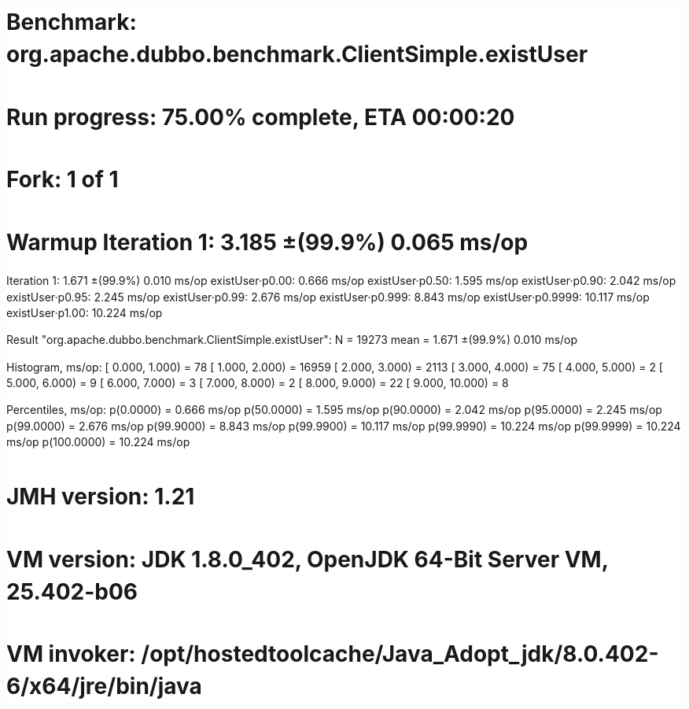 # Benchmark: org.apache.dubbo.benchmark.ClientSimple.existUser

# Run progress: 75.00% complete, ETA 00:00:20
# Fork: 1 of 1
# Warmup Iteration   1: 3.185 ±(99.9%) 0.065 ms/op
Iteration   1: 1.671 ±(99.9%) 0.010 ms/op
                 existUser·p0.00:   0.666 ms/op
                 existUser·p0.50:   1.595 ms/op
                 existUser·p0.90:   2.042 ms/op
                 existUser·p0.95:   2.245 ms/op
                 existUser·p0.99:   2.676 ms/op
                 existUser·p0.999:  8.843 ms/op
                 existUser·p0.9999: 10.117 ms/op
                 existUser·p1.00:   10.224 ms/op



Result "org.apache.dubbo.benchmark.ClientSimple.existUser":
  N = 19273
  mean =      1.671 ±(99.9%) 0.010 ms/op

  Histogram, ms/op:
    [ 0.000,  1.000) = 78 
    [ 1.000,  2.000) = 16959 
    [ 2.000,  3.000) = 2113 
    [ 3.000,  4.000) = 75 
    [ 4.000,  5.000) = 2 
    [ 5.000,  6.000) = 9 
    [ 6.000,  7.000) = 3 
    [ 7.000,  8.000) = 2 
    [ 8.000,  9.000) = 22 
    [ 9.000, 10.000) = 8 

  Percentiles, ms/op:
      p(0.0000) =      0.666 ms/op
     p(50.0000) =      1.595 ms/op
     p(90.0000) =      2.042 ms/op
     p(95.0000) =      2.245 ms/op
     p(99.0000) =      2.676 ms/op
     p(99.9000) =      8.843 ms/op
     p(99.9900) =     10.117 ms/op
     p(99.9990) =     10.224 ms/op
     p(99.9999) =     10.224 ms/op
    p(100.0000) =     10.224 ms/op


# JMH version: 1.21
# VM version: JDK 1.8.0_402, OpenJDK 64-Bit Server VM, 25.402-b06
# VM invoker: /opt/hostedtoolcache/Java_Adopt_jdk/8.0.402-6/x64/jre/bin/java